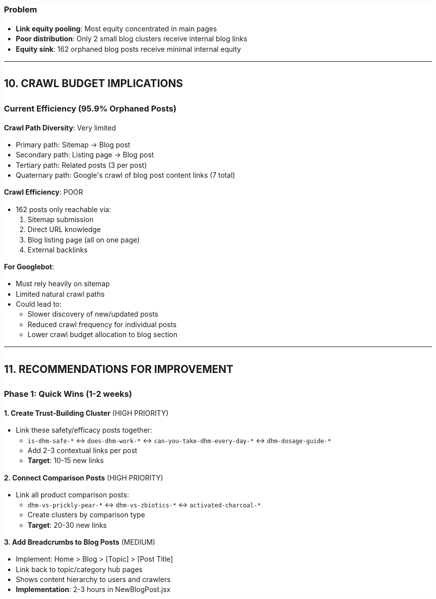 ### Problem

- **Link equity pooling**: Most equity concentrated in main pages
- **Poor distribution**: Only 2 small blog clusters receive internal blog links
- **Equity sink**: 162 orphaned blog posts receive minimal internal equity

---

## 10. CRAWL BUDGET IMPLICATIONS

### Current Efficiency (95.9% Orphaned Posts)

**Crawl Path Diversity**: Very limited
- Primary path: Sitemap → Blog post
- Secondary path: Listing page → Blog post  
- Tertiary path: Related posts (3 per post)
- Quaternary path: Google's crawl of blog post content links (7 total)

**Crawl Efficiency**: POOR
- 162 posts only reachable via:
  1. Sitemap submission
  2. Direct URL knowledge
  3. Blog listing page (all on one page)
  4. External backlinks

**For Googlebot**:
- Must rely heavily on sitemap
- Limited natural crawl paths
- Could lead to:
  - Slower discovery of new/updated posts
  - Reduced crawl frequency for individual posts
  - Lower crawl budget allocation to blog section

---

## 11. RECOMMENDATIONS FOR IMPROVEMENT

### Phase 1: Quick Wins (1-2 weeks)

**1. Create Trust-Building Cluster** (HIGH PRIORITY)
- Link these safety/efficacy posts together:
  - `is-dhm-safe-*` ↔ `does-dhm-work-*` ↔ `can-you-take-dhm-every-day-*` ↔ `dhm-dosage-guide-*`
  - Add 2-3 contextual links per post
  - **Target**: 10-15 new links

**2. Connect Comparison Posts** (HIGH PRIORITY)
- Link all product comparison posts:
  - `dhm-vs-prickly-pear-*` ↔ `dhm-vs-zbiotics-*` ↔ `activated-charcoal-*`
  - Create clusters by comparison type
  - **Target**: 20-30 new links

**3. Add Breadcrumbs to Blog Posts** (MEDIUM)
- Implement: Home > Blog > [Topic] > [Post Title]
- Link back to topic/category hub pages
- Shows content hierarchy to users and crawlers
- **Implementation**: 2-3 hours in NewBlogPost.jsx
